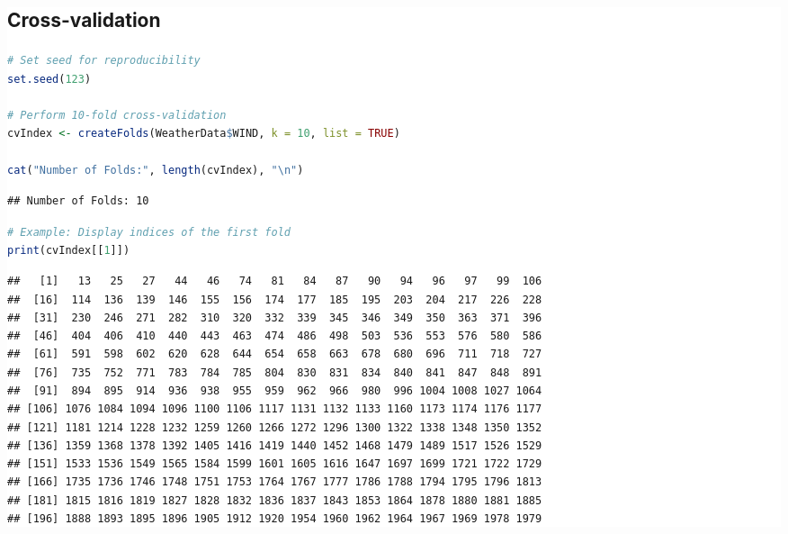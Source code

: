 ## Cross-validation

``` r
# Set seed for reproducibility
set.seed(123)

# Perform 10-fold cross-validation
cvIndex <- createFolds(WeatherData$WIND, k = 10, list = TRUE)

cat("Number of Folds:", length(cvIndex), "\n")
```

    ## Number of Folds: 10

``` r
# Example: Display indices of the first fold
print(cvIndex[[1]])
```

    ##   [1]   13   25   27   44   46   74   81   84   87   90   94   96   97   99  106
    ##  [16]  114  136  139  146  155  156  174  177  185  195  203  204  217  226  228
    ##  [31]  230  246  271  282  310  320  332  339  345  346  349  350  363  371  396
    ##  [46]  404  406  410  440  443  463  474  486  498  503  536  553  576  580  586
    ##  [61]  591  598  602  620  628  644  654  658  663  678  680  696  711  718  727
    ##  [76]  735  752  771  783  784  785  804  830  831  834  840  841  847  848  891
    ##  [91]  894  895  914  936  938  955  959  962  966  980  996 1004 1008 1027 1064
    ## [106] 1076 1084 1094 1096 1100 1106 1117 1131 1132 1133 1160 1173 1174 1176 1177
    ## [121] 1181 1214 1228 1232 1259 1260 1266 1272 1296 1300 1322 1338 1348 1350 1352
    ## [136] 1359 1368 1378 1392 1405 1416 1419 1440 1452 1468 1479 1489 1517 1526 1529
    ## [151] 1533 1536 1549 1565 1584 1599 1601 1605 1616 1647 1697 1699 1721 1722 1729
    ## [166] 1735 1736 1746 1748 1751 1753 1764 1767 1777 1786 1788 1794 1795 1796 1813
    ## [181] 1815 1816 1819 1827 1828 1832 1836 1837 1843 1853 1864 1878 1880 1881 1885
    ## [196] 1888 1893 1895 1896 1905 1912 1920 1954 1960 1962 1964 1967 1969 1978 1979